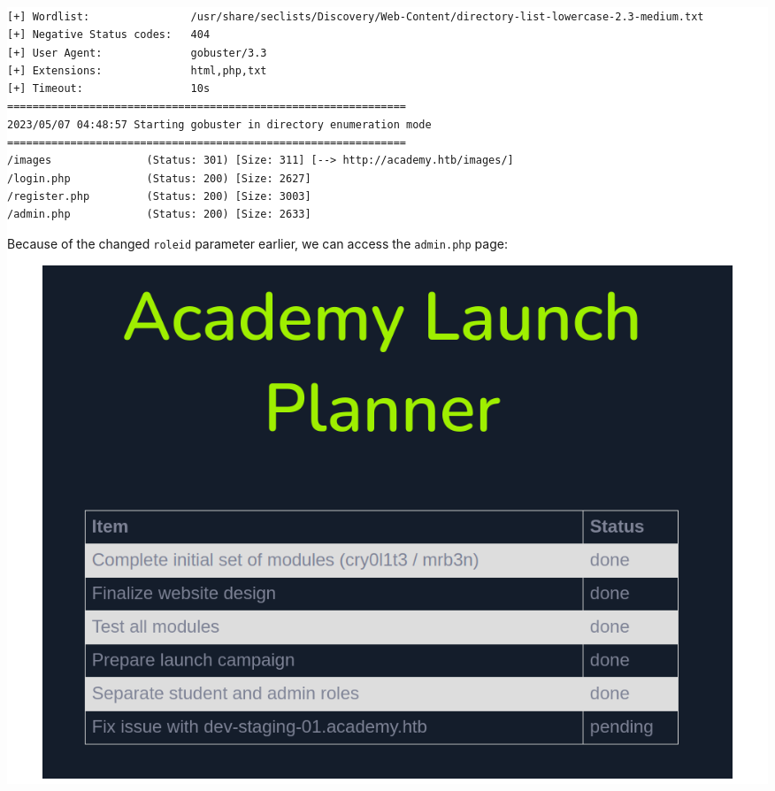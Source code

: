 ```
[+] Wordlist:                /usr/share/seclists/Discovery/Web-Content/directory-list-lowercase-2.3-medium.txt
[+] Negative Status codes:   404
[+] User Agent:              gobuster/3.3
[+] Extensions:              html,php,txt
[+] Timeout:                 10s
===============================================================
2023/05/07 04:48:57 Starting gobuster in directory enumeration mode
===============================================================
/images               (Status: 301) [Size: 311] [--> http://academy.htb/images/]
/login.php            (Status: 200) [Size: 2627]
/register.php         (Status: 200) [Size: 3003]
/admin.php            (Status: 200) [Size: 2633]
```

Because of the changed `roleid` parameter earlier, we can access the `admin.php` page:

<figure><img src="../../../.gitbook/assets/image (867).png" alt=""><figcaption></figcaption></figure>
